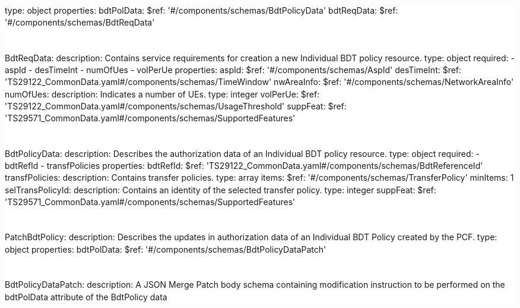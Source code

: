 type: object
properties:
bdtPolData:
\$ref: \'#/components/schemas/BdtPolicyData\'
bdtReqData:
\$ref: \'#/components/schemas/BdtReqData\'
#
BdtReqData:
description: Contains service requirements for creation a new Individual BDT
policy resource.
type: object
required:
\- aspId
\- desTimeInt
\- numOfUes
\- volPerUe
properties:
aspId:
\$ref: \'#/components/schemas/AspId\'
desTimeInt:
\$ref: \'TS29122_CommonData.yaml#/components/schemas/TimeWindow\'
nwAreaInfo:
\$ref: \'#/components/schemas/NetworkAreaInfo\'
numOfUes:
description: Indicates a number of UEs.
type: integer
volPerUe:
\$ref: \'TS29122_CommonData.yaml#/components/schemas/UsageThreshold\'
suppFeat:
\$ref: \'TS29571_CommonData.yaml#/components/schemas/SupportedFeatures\'
#
BdtPolicyData:
description: Describes the authorization data of an Individual BDT policy
resource.
type: object
required:
\- bdtRefId
\- transfPolicies
properties:
bdtRefId:
\$ref: \'TS29122_CommonData.yaml#/components/schemas/BdtReferenceId\'
transfPolicies:
description: Contains transfer policies.
type: array
items:
\$ref: \'#/components/schemas/TransferPolicy\'
minItems: 1
selTransPolicyId:
description: Contains an identity of the selected transfer policy.
type: integer
suppFeat:
\$ref: \'TS29571_CommonData.yaml#/components/schemas/SupportedFeatures\'
#
PatchBdtPolicy:
description: Describes the updates in authorization data of an Individual BDT
Policy created by the PCF.
type: object
properties:
bdtPolData:
\$ref: \'#/components/schemas/BdtPolicyDataPatch\'
#
BdtPolicyDataPatch:
description: A JSON Merge Patch body schema containing modification
instruction to be performed on the bdtPolData attribute of the BdtPolicy data